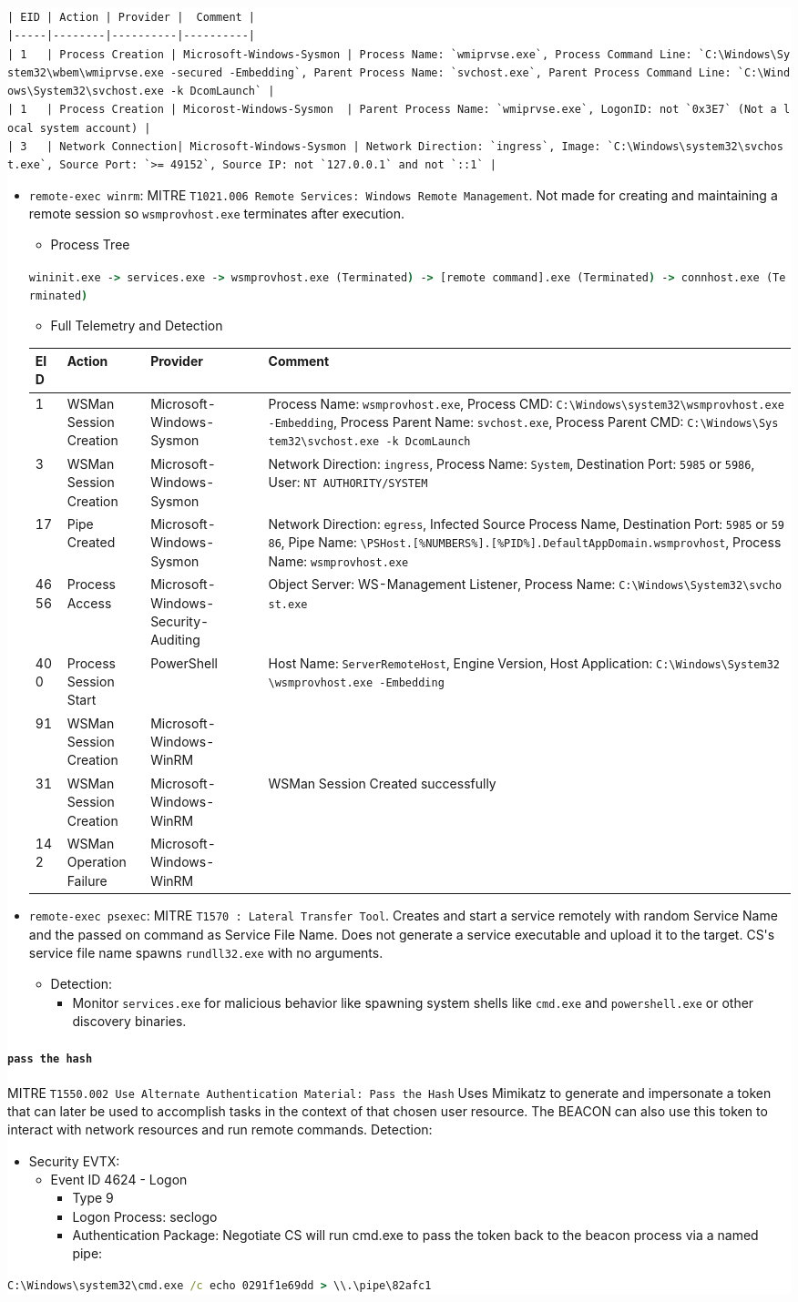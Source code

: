     | EID | Action | Provider |  Comment |
    |-----|--------|----------|----------|
    | 1   | Process Creation | Microsoft-Windows-Sysmon | Process Name: `wmiprvse.exe`, Process Command Line: `C:\Windows\System32\wbem\wmiprvse.exe -secured -Embedding`, Parent Process Name: `svchost.exe`, Parent Process Command Line: `C:\Windows\System32\svchost.exe -k DcomLaunch` |
    | 1   | Process Creation | Micorost-Windows-Sysmon  | Parent Process Name: `wmiprvse.exe`, LogonID: not `0x3E7` (Not a local system account) |
    | 3   | Network Connection| Microsoft-Windows-Sysmon | Network Direction: `ingress`, Image: `C:\Windows\system32\svchost.exe`, Source Port: `>= 49152`, Source IP: not `127.0.0.1` and not `::1` |
* `remote-exec winrm`: MITRE `T1021.006 Remote Services: Windows Remote Management`. Not made for creating and maintaining a remote session so `wsmprovhost.exe` terminates after execution.
    * Process Tree
    ```cmd
    wininit.exe -> services.exe -> wsmprovhost.exe (Terminated) -> [remote command].exe (Terminated) -> connhost.exe (Terminated)
    ```
    * Full Telemetry and Detection

    | EID | Action | Provider |  Comment |
    |-----|--------|----------|----------|
    | 1   | WSMan Session Creation | Microsoft-Windows-Sysmon | Process Name: `wsmprovhost.exe`, Process CMD: `C:\Windows\system32\wsmprovhost.exe -Embedding`, Process Parent Name: `svchost.exe`, Process Parent CMD: `C:\Windows\System32\svchost.exe -k DcomLaunch` |
    | 3   | WSMan Session Creation | Microsoft-Windows-Sysmon | Network Direction: `ingress`, Process Name: `System`, Destination Port: `5985` or `5986`, User: `NT AUTHORITY/SYSTEM` |
    | 17  | Pipe Created | Microsoft-Windows-Sysmon | Network Direction: `egress`, Infected Source Process Name, Destination Port: `5985` or `5986`, Pipe Name: `\PSHost.[%NUMBERS%].[%PID%].DefaultAppDomain.wsmprovhost`, Process Name: `wsmprovhost.exe` |
    | 4656| Process Access | Microsoft-Windows-Security-Auditing | Object Server: WS-Management Listener, Process Name: `C:\Windows\System32\svchost.exe` |
    | 400 | Process Session Start | PowerShell | Host Name: `ServerRemoteHost`, Engine Version, Host Application: `C:\Windows\System32\wsmprovhost.exe -Embedding` |
    | 91  | WSMan Session Creation | Microsoft-Windows-WinRM | |
    | 31  | WSMan Session Creation | Microsoft-Windows-WinRM | WSMan Session Created successfully |
    | 142 | WSMan Operation Failure | Microsoft-Windows-WinRM | |
* `remote-exec psexec`: MITRE `T1570 : Lateral Transfer Tool`. Creates and start a service remotely with random Service Name and the passed on command as Service File Name. Does not generate a service executable and upload it to the target. CS's service file name spawns `rundll32.exe` with no arguments.
    * Detection:
        * Monitor `services.exe` for malicious behavior like spawning system shells like `cmd.exe` and `powershell.exe` or other discovery binaries.


#### `pass the hash`

MITRE `T1550.002 Use Alternate Authentication Material: Pass the Hash`
Uses Mimikatz to generate and impersonate a token that can later be used to accomplish tasks in the context of that chosen user resource. The BEACON can also use this token to interact with network resources and run remote commands. Detection:
* Security EVTX:
    * Event ID 4624 - Logon
        * Type 9
        * Logon Process: seclogo
        * Authentication Package: Negotiate
CS will run cmd.exe to pass the token back to the beacon process via a named pipe:
```cmd
C:\Windows\system32\cmd.exe /c echo 0291f1e69dd > \\.\pipe\82afc1
``` 
